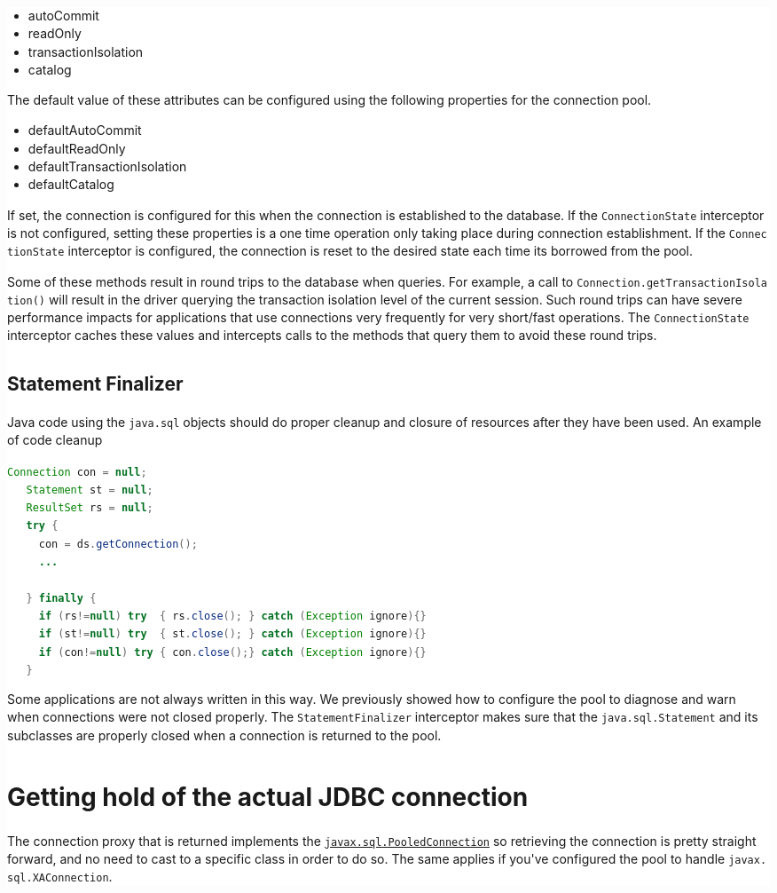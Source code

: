   * autoCommit
  * readOnly
  * transactionIsolation
  * catalog

The default value of these attributes can be configured using the following properties for the connection pool.

  * defaultAutoCommit
  * defaultReadOnly
  * defaultTransactionIsolation
  * defaultCatalog

If set, the connection is configured for this when the connection is established to the database. If the `ConnectionState` interceptor is not configured, setting these properties is a one time operation only taking place during connection establishment. If the `ConnectionState` interceptor is configured, the connection is reset to the desired state each time its borrowed from the pool.

Some of these methods result in round trips to the database when queries. For example, a call to `Connection.getTransactionIsolation()` will result in the driver querying the transaction isolation level of the current session. Such round trips can have severe performance impacts for applications that use connections very frequently for very short/fast operations. The `ConnectionState` interceptor caches these values and intercepts calls to the methods that query them to avoid these round trips.

## Statement Finalizer

Java code using the `java.sql` objects should do proper cleanup and closure of resources after they have been used.
An example of code cleanup
```java
Connection con = null;
   Statement st = null;
   ResultSet rs = null;
   try {
     con = ds.getConnection();
     ...
 
   } finally {
     if (rs!=null) try  { rs.close(); } catch (Exception ignore){}
     if (st!=null) try  { st.close(); } catch (Exception ignore){}
     if (con!=null) try { con.close();} catch (Exception ignore){}
   }
```
Some applications are not always written in this way. We previously showed how to configure the pool to diagnose and warn when connections were not closed properly.
The `StatementFinalizer` interceptor makes sure that the `java.sql.Statement` and its subclasses are properly closed when a connection is returned to the pool.

# Getting hold of the actual JDBC connection

The connection proxy that is returned implements the [`javax.sql.PooledConnection`](http://java.sun.com/javase/6/docs/api/javax/sql/PooledConnection.html) so retrieving the connection is pretty straight forward, and no need to cast to a specific class in order to do so.
The same applies if you've configured the pool to handle `javax.sql.XAConnection`.
